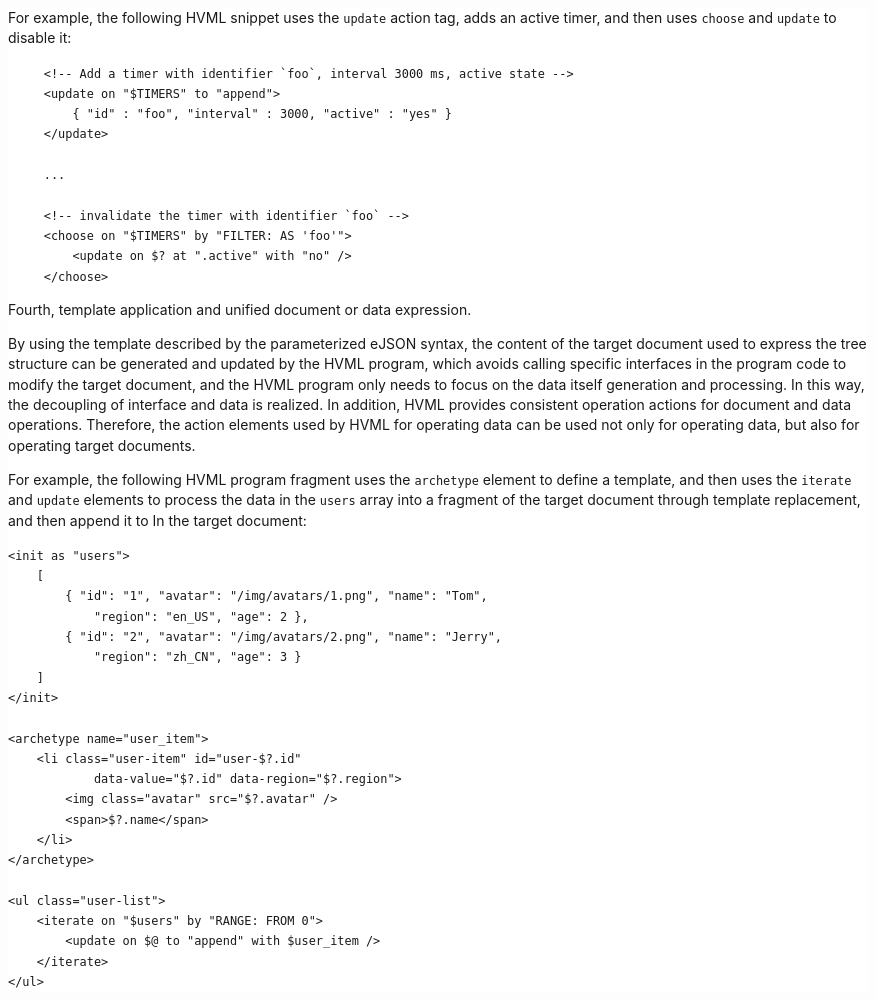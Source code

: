For example, the following HVML snippet uses the `update` action tag, adds an active timer, and then uses `choose` and `update` to disable it:

```hvml
     <!-- Add a timer with identifier `foo`, interval 3000 ms, active state -->
     <update on "$TIMERS" to "append">
         { "id" : "foo", "interval" : 3000, "active" : "yes" }
     </update>

     ...

     <!-- invalidate the timer with identifier `foo` -->
     <choose on "$TIMERS" by "FILTER: AS 'foo'">
         <update on $? at ".active" with "no" />
     </choose>
```

Fourth, template application and unified document or data expression.

By using the template described by the parameterized eJSON syntax, the content of the target document used to express the tree structure can be generated and updated by the HVML program, which avoids calling specific interfaces in the program code to modify the target document, and the HVML program only needs to focus on the data itself generation and processing. In this way, the decoupling of interface and data is realized. In addition, HVML provides consistent operation actions for document and data operations. Therefore, the action elements used by HVML for operating data can be used not only for operating data, but also for operating target documents.

For example, the following HVML program fragment uses the `archetype` element to define a template, and then uses the `iterate` and `update` elements to process the data in the `users` array into a fragment of the target document through template replacement, and then append it to In the target document:

```hvml
<init as "users">
    [
        { "id": "1", "avatar": "/img/avatars/1.png", "name": "Tom",
            "region": "en_US", "age": 2 },
        { "id": "2", "avatar": "/img/avatars/2.png", "name": "Jerry",
            "region": "zh_CN", "age": 3 }
    ]
</init>

<archetype name="user_item">
    <li class="user-item" id="user-$?.id"
            data-value="$?.id" data-region="$?.region">
        <img class="avatar" src="$?.avatar" />
        <span>$?.name</span>
    </li>
</archetype>

<ul class="user-list">
    <iterate on "$users" by "RANGE: FROM 0">
        <update on $@ to "append" with $user_item />
    </iterate>
</ul>
```
